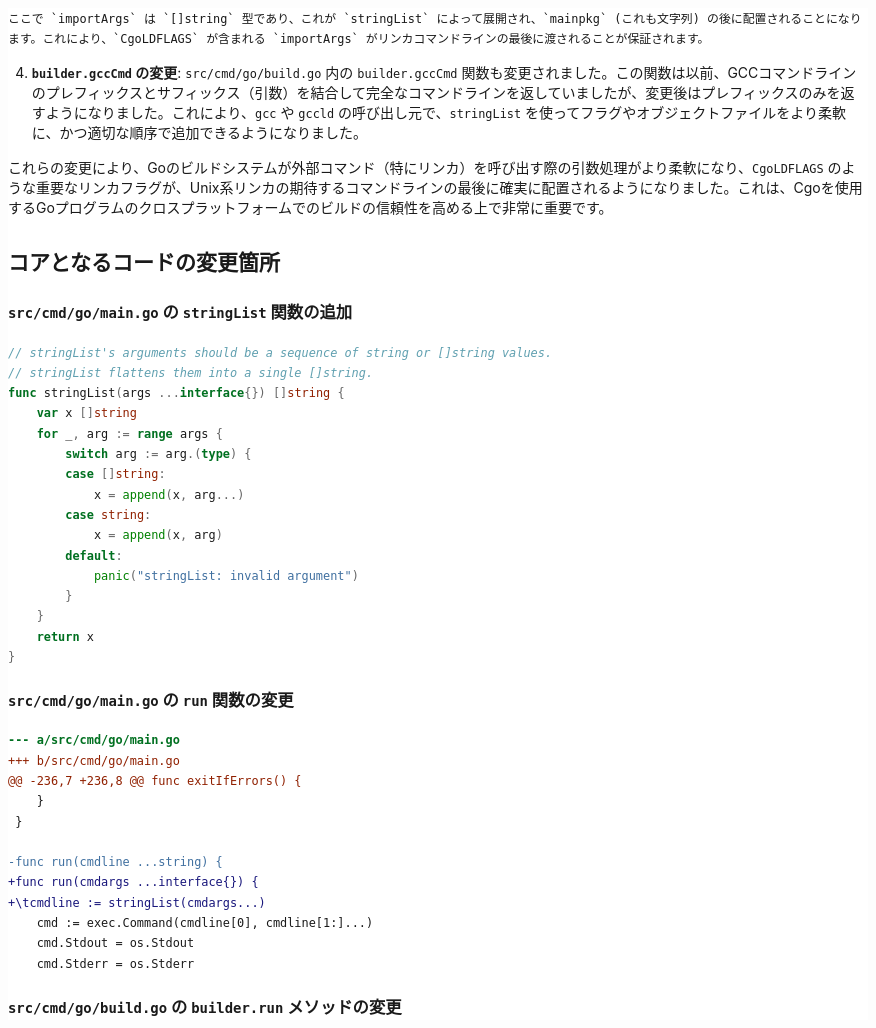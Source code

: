     ここで `importArgs` は `[]string` 型であり、これが `stringList` によって展開され、`mainpkg` (これも文字列) の後に配置されることになります。これにより、`CgoLDFLAGS` が含まれる `importArgs` がリンカコマンドラインの最後に渡されることが保証されます。

4.  **`builder.gccCmd` の変更**:
    `src/cmd/go/build.go` 内の `builder.gccCmd` 関数も変更されました。この関数は以前、GCCコマンドラインのプレフィックスとサフィックス（引数）を結合して完全なコマンドラインを返していましたが、変更後はプレフィックスのみを返すようになりました。これにより、`gcc` や `gccld` の呼び出し元で、`stringList` を使ってフラグやオブジェクトファイルをより柔軟に、かつ適切な順序で追加できるようになりました。

これらの変更により、Goのビルドシステムが外部コマンド（特にリンカ）を呼び出す際の引数処理がより柔軟になり、`CgoLDFLAGS` のような重要なリンカフラグが、Unix系リンカの期待するコマンドラインの最後に確実に配置されるようになりました。これは、Cgoを使用するGoプログラムのクロスプラットフォームでのビルドの信頼性を高める上で非常に重要です。

## コアとなるコードの変更箇所

### `src/cmd/go/main.go` の `stringList` 関数の追加

```go
// stringList's arguments should be a sequence of string or []string values.
// stringList flattens them into a single []string.
func stringList(args ...interface{}) []string {
    var x []string
    for _, arg := range args {
        switch arg := arg.(type) {
        case []string:
            x = append(x, arg...)
        case string:
            x = append(x, arg)
        default:
            panic("stringList: invalid argument")
        }
    }
    return x
}
```

### `src/cmd/go/main.go` の `run` 関数の変更

```diff
--- a/src/cmd/go/main.go
+++ b/src/cmd/go/main.go
@@ -236,7 +236,8 @@ func exitIfErrors() {
 	}
 }
 
-func run(cmdline ...string) {
+func run(cmdargs ...interface{}) {
+\tcmdline := stringList(cmdargs...)
 	cmd := exec.Command(cmdline[0], cmdline[1:]...)
 	cmd.Stdout = os.Stdout
 	cmd.Stderr = os.Stderr
```

### `src/cmd/go/build.go` の `builder.run` メソッドの変更
